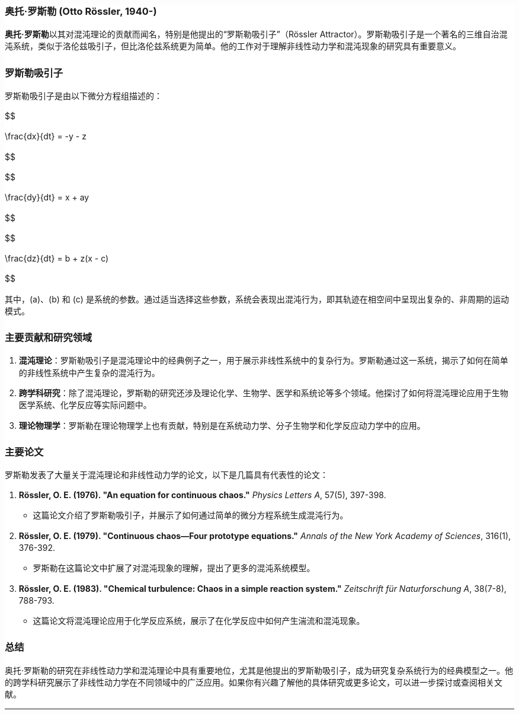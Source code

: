 ### **奥托·罗斯勒 (Otto Rössler, 1940-)**

**奥托·罗斯勒**以其对混沌理论的贡献而闻名，特别是他提出的“罗斯勒吸引子”（Rössler Attractor）。罗斯勒吸引子是一个著名的三维自治混沌系统，类似于洛伦兹吸引子，但比洛伦兹系统更为简单。他的工作对于理解非线性动力学和混沌现象的研究具有重要意义。

### **罗斯勒吸引子**

罗斯勒吸引子是由以下微分方程组描述的：

$$

\frac{dx}{dt} = -y - z

$$

$$

\frac{dy}{dt} = x + ay

$$

$$

\frac{dz}{dt} = b + z(x - c)

$$

其中，\(a\)、\(b\) 和 \(c\) 是系统的参数。通过适当选择这些参数，系统会表现出混沌行为，即其轨迹在相空间中呈现出复杂的、非周期的运动模式。

### **主要贡献和研究领域**

1. **混沌理论**：罗斯勒吸引子是混沌理论中的经典例子之一，用于展示非线性系统中的复杂行为。罗斯勒通过这一系统，揭示了如何在简单的非线性系统中产生复杂的混沌行为。

2. **跨学科研究**：除了混沌理论，罗斯勒的研究还涉及理论化学、生物学、医学和系统论等多个领域。他探讨了如何将混沌理论应用于生物医学系统、化学反应等实际问题中。

3. **理论物理学**：罗斯勒在理论物理学上也有贡献，特别是在系统动力学、分子生物学和化学反应动力学中的应用。

### **主要论文**

罗斯勒发表了大量关于混沌理论和非线性动力学的论文，以下是几篇具有代表性的论文：

1. **Rössler, O. E. (1976). "An equation for continuous chaos."** *Physics Letters A*, 57(5), 397-398.  
   - 这篇论文介绍了罗斯勒吸引子，并展示了如何通过简单的微分方程系统生成混沌行为。

2. **Rössler, O. E. (1979). "Continuous chaos—Four prototype equations."** *Annals of the New York Academy of Sciences*, 316(1), 376-392.  
   - 罗斯勒在这篇论文中扩展了对混沌现象的理解，提出了更多的混沌系统模型。

3. **Rössler, O. E. (1983). "Chemical turbulence: Chaos in a simple reaction system."** *Zeitschrift für Naturforschung A*, 38(7-8), 788-793.  
   - 这篇论文将混沌理论应用于化学反应系统，展示了在化学反应中如何产生湍流和混沌现象。

### 总结

奥托·罗斯勒的研究在非线性动力学和混沌理论中具有重要地位，尤其是他提出的罗斯勒吸引子，成为研究复杂系统行为的经典模型之一。他的跨学科研究展示了非线性动力学在不同领域中的广泛应用。如果你有兴趣了解他的具体研究或更多论文，可以进一步探讨或查阅相关文献。

---









